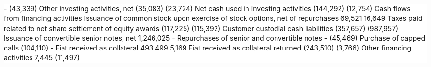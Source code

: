 <td>-</td>
<td>(43,339)</td>
</tr>
<tr>
<td>Other investing activities, net</td>
<td>(35,083)</td>
<td>(23,724)</td>
</tr>
<tr>
<td>Net cash used in investing activities</td>
<td>(144,292)</td>
<td>(12,754)</td>
</tr>
<tr>
<td>Cash flows from financing activities</td>
<td></td>
<td></td>
</tr>
<tr>
<td>Issuance of common stock upon exercise of stock options, net of repurchases</td>
<td>69,521</td>
<td>16,649</td>
</tr>
<tr>
<td>Taxes paid related to net share settlement of equity awards</td>
<td>(117,225)</td>
<td>(115,392)</td>
</tr>
<tr>
<td>Customer custodial cash liabilities</td>
<td>(357,657)</td>
<td>(987,957)</td>
</tr>
<tr>
<td>Issuance of convertible senior notes, net</td>
<td>1,246,025</td>
<td>-</td>
</tr>
<tr>
<td>Repurchases of senior and convertible notes</td>
<td>-</td>
<td>(45,469)</td>
</tr>
<tr>
<td>Purchase of capped calls</td>
<td>(104,110)</td>
<td>-</td>
</tr>
<tr>
<td>Fiat received as collateral</td>
<td>493,499</td>
<td>5,169</td>
</tr>
<tr>
<td>Fiat received as collateral returned</td>
<td>(243,510)</td>
<td>(3,766)</td>
</tr>
<tr>
<td>Other financing activities</td>
<td>7,445</td>
<td>(11,497)</td>
</tr>
<tr>
